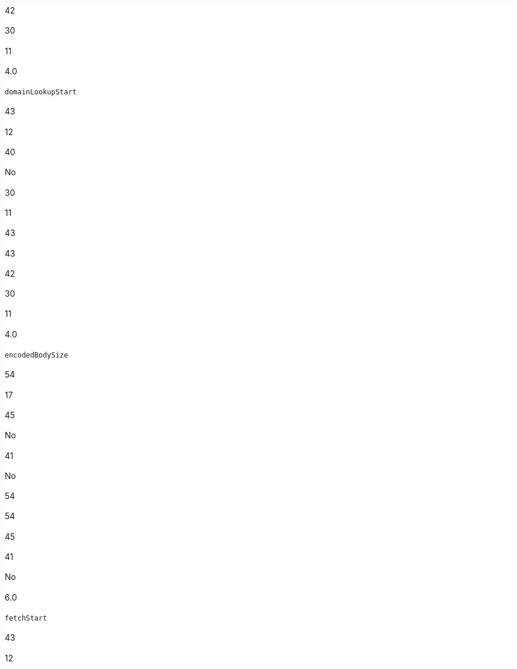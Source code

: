 42

30

11

4.0

`domainLookupStart`

43

12

40

No

30

11

43

43

42

30

11

4.0

`encodedBodySize`

54

17

45

No

41

No

54

54

45

41

No

6.0

`fetchStart`

43

12
